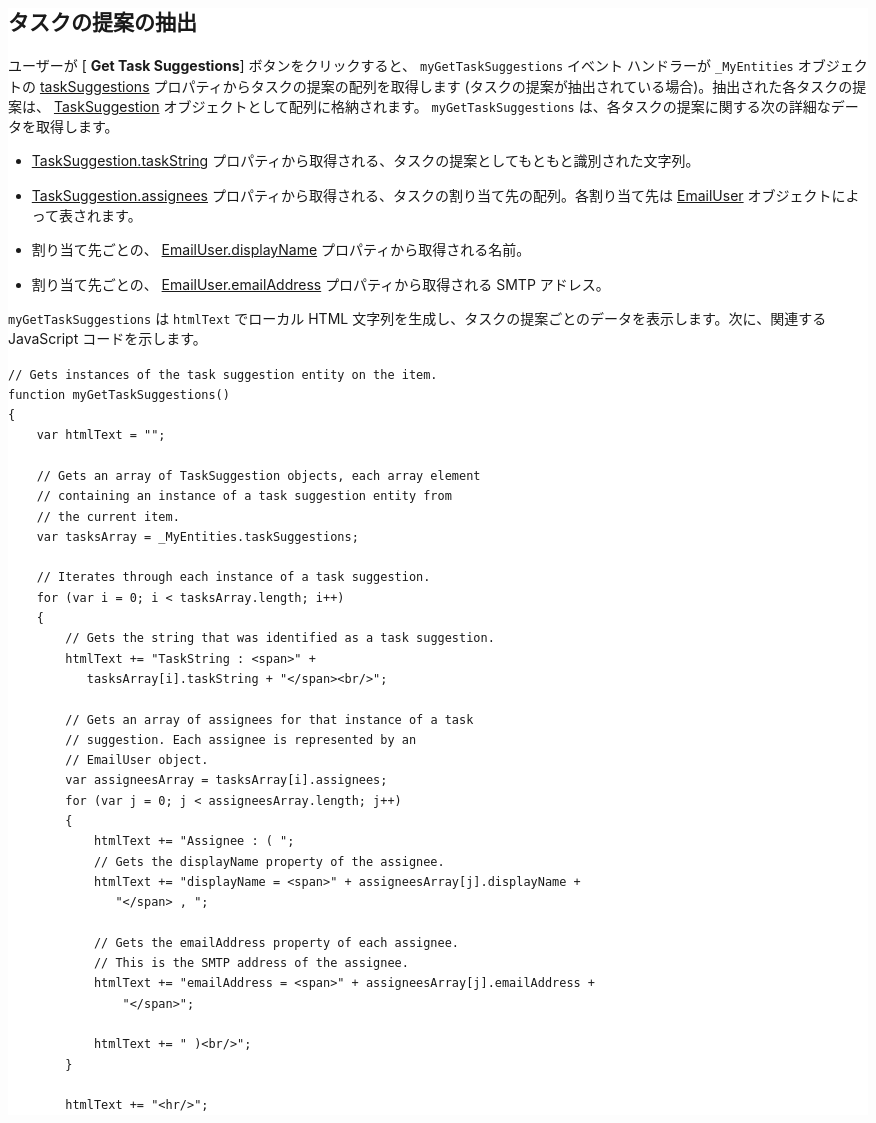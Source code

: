 

## タスクの提案の抽出


ユーザーが [ **Get Task Suggestions**] ボタンをクリックすると、 `myGetTaskSuggestions` イベント ハンドラーが `_MyEntities` オブジェクトの [taskSuggestions](http://dev.outlook.com/reference/add-ins/simple-types.html%28Office.15%29.md) プロパティからタスクの提案の配列を取得します (タスクの提案が抽出されている場合)。抽出された各タスクの提案は、 [TaskSuggestion](http://dev.outlook.com/reference/add-ins/simple-types.html%28Office.15%29.md) オブジェクトとして配列に格納されます。 `myGetTaskSuggestions` は、各タスクの提案に関する次の詳細なデータを取得します。


- [TaskSuggestion.taskString](http://dev.outlook.com/reference/add-ins/simple-types.html%28Office.15%29.md) プロパティから取得される、タスクの提案としてもともと識別された文字列。
    
- [TaskSuggestion.assignees](http://dev.outlook.com/reference/add-ins/simple-types.html%28Office.15%29.md) プロパティから取得される、タスクの割り当て先の配列。各割り当て先は [EmailUser](http://dev.outlook.com/reference/add-ins/simple-types.html%28Office.15%29.md) オブジェクトによって表されます。
    
- 割り当て先ごとの、 [EmailUser.displayName](http://dev.outlook.com/reference/add-ins/simple-types.html%28Office.15%29.md) プロパティから取得される名前。
    
- 割り当て先ごとの、 [EmailUser.emailAddress](http://dev.outlook.com/reference/add-ins/simple-types.html%28Office.15%29.md) プロパティから取得される SMTP アドレス。
    
 `myGetTaskSuggestions` は `htmlText` でローカル HTML 文字列を生成し、タスクの提案ごとのデータを表示します。次に、関連する JavaScript コードを示します。




```
// Gets instances of the task suggestion entity on the item.
function myGetTaskSuggestions()
{
    var htmlText = "";

    // Gets an array of TaskSuggestion objects, each array element 
    // containing an instance of a task suggestion entity from 
    // the current item.
    var tasksArray = _MyEntities.taskSuggestions;

    // Iterates through each instance of a task suggestion.
    for (var i = 0; i < tasksArray.length; i++)
    {
        // Gets the string that was identified as a task suggestion.
        htmlText += "TaskString : <span>" + 
           tasksArray[i].taskString + "</span><br/>";

        // Gets an array of assignees for that instance of a task 
        // suggestion. Each assignee is represented by an 
        // EmailUser object.
        var assigneesArray = tasksArray[i].assignees;
        for (var j = 0; j < assigneesArray.length; j++)
        {
            htmlText += "Assignee : ( ";
            // Gets the displayName property of the assignee.
            htmlText += "displayName = <span>" + assigneesArray[j].displayName + 
               "</span> , ";

            // Gets the emailAddress property of each assignee.
            // This is the SMTP address of the assignee.
            htmlText += "emailAddress = <span>" + assigneesArray[j].emailAddress + 
                "</span>";

            htmlText += " )<br/>";
        }

        htmlText += "<hr/>";
```